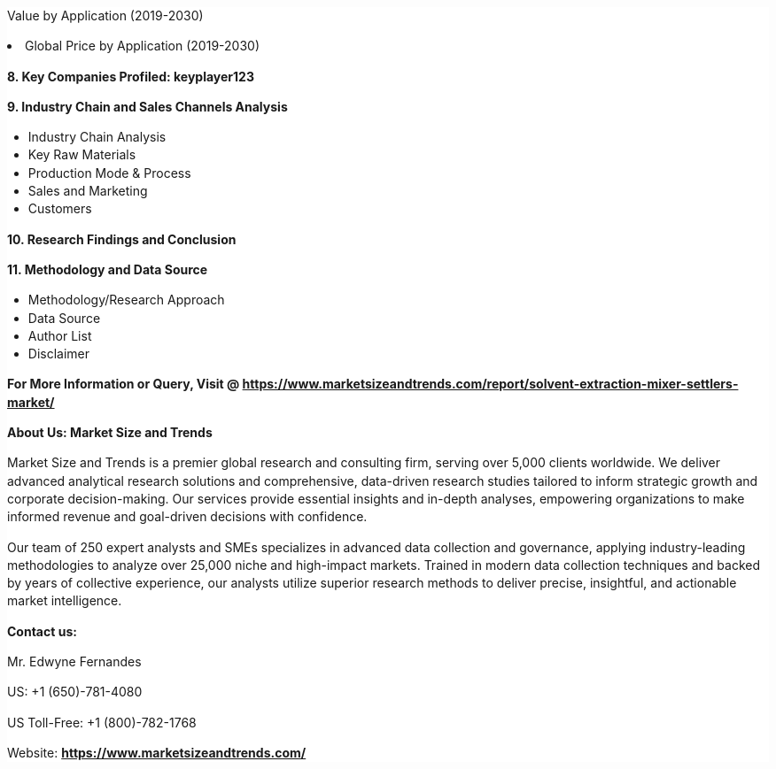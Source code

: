 Value by Application (2019-2030)</li><li>Global Price by Application (2019-2030)</li></ul><p><strong>8. Key Companies Profiled: keyplayer123</strong></p><p><strong>9. Industry Chain and Sales Channels Analysis</strong></p><ul><li>Industry Chain Analysis</li><li>Key Raw Materials</li><li>Production Mode &amp; Process</li><li>Sales and Marketing</li><li>Customers</li></ul><p><strong>10. Research Findings and Conclusion</strong></p><p><strong>11. Methodology and Data Source</strong></p><ul><li>Methodology/Research Approach</li><li>Data Source</li><li>Author List</li><li>Disclaimer</li></ul></p><p><strong>For More Information or Query, Visit @ <a href="https://www.marketsizeandtrends.com/report/solvent-extraction-mixer-settlers-market/">https://www.marketsizeandtrends.com/report/solvent-extraction-mixer-settlers-market/</a></strong></p><p><strong>About Us: Market Size and Trends</strong></p><p>Market Size and Trends is a premier global research and consulting firm, serving over 5,000 clients worldwide. We deliver advanced analytical research solutions and comprehensive, data-driven research studies tailored to inform strategic growth and corporate decision-making. Our services provide essential insights and in-depth analyses, empowering organizations to make informed revenue and goal-driven decisions with confidence.</p><p>Our team of 250 expert analysts and SMEs specializes in advanced data collection and governance, applying industry-leading methodologies to analyze over 25,000 niche and high-impact markets. Trained in modern data collection techniques and backed by years of collective experience, our analysts utilize superior research methods to deliver precise, insightful, and actionable market intelligence.</p><p><strong>Contact us:</strong></p><p>Mr. Edwyne Fernandes</p><p>US: +1 (650)-781-4080</p><p>US Toll-Free: +1 (800)-782-1768</p><p>Website: <strong><a href="https://www.marketsizeandtrends.com/">https://www.marketsizeandtrends.com/</a></strong></p>
